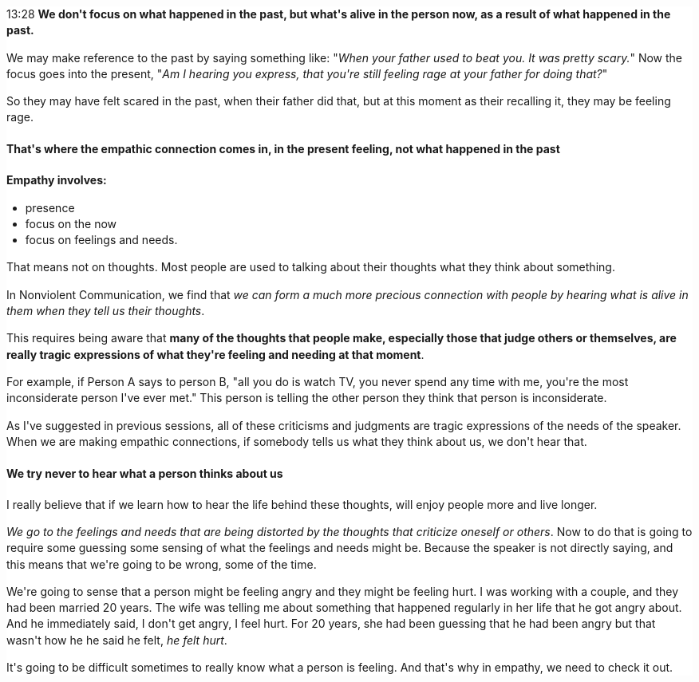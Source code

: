 13:28 **We don't focus on what happened in the past, but what's alive in the
person now, as a result of what happened in the past.**

We may make reference to the past by saying something like: "*When your father
used to beat you. It was pretty scary.*" Now the focus goes into the present,
"*Am I hearing you express, that you're still feeling rage at your father for
doing that?*"

So they may have felt scared in the past, when their father did that, but at
this moment as their recalling it, they may be feeling rage.

#### That's where the empathic connection comes in, in the present feeling, not what happened in the past

**Empathy involves:**

- presence
- focus on the now
- focus on feelings and needs.

That means not on thoughts. Most people are used to talking about their thoughts
what they think about something.

In Nonviolent Communication, we find that *we can form a much more precious
connection with people by hearing what is alive in them when they tell us their
thoughts*.

This requires being aware that **many of the thoughts that people make,
especially those that judge others or themselves, are really tragic expressions
of what they're feeling and needing at that moment**.

For example, if Person A says to person B, "all you do is watch TV, you never
spend any time with me, you're the most inconsiderate person I've ever met."
This person is telling the other person they think that person is inconsiderate.

As I've suggested in previous sessions, all of these criticisms and judgments
are tragic expressions of the needs of the speaker. When we are making empathic
connections, if somebody tells us what they think about us, we don't hear that.

#### We try never to hear what a person thinks about us

I really believe that if we learn how to hear the life behind these thoughts,
will enjoy people more and live longer.

*We go to the feelings and needs that are being distorted by the thoughts that
criticize oneself or others*. Now to do that is going to require some guessing
some sensing of what the feelings and needs might be. Because the speaker is not
directly saying, and this means that we're going to be wrong, some of the time.

We're going to sense that a person might be feeling angry and they might be
feeling hurt. I was working with a couple, and they had been married 20 years.
The wife was telling me about something that happened regularly in her life that
he got angry about. And he immediately said, I don't get angry, I feel hurt. For
20 years, she had been guessing that he had been angry but that wasn't how he he
said he felt, *he felt hurt*.

It's going to be difficult sometimes to really know what a person is feeling.
And that's why in empathy, we need to check it out.
